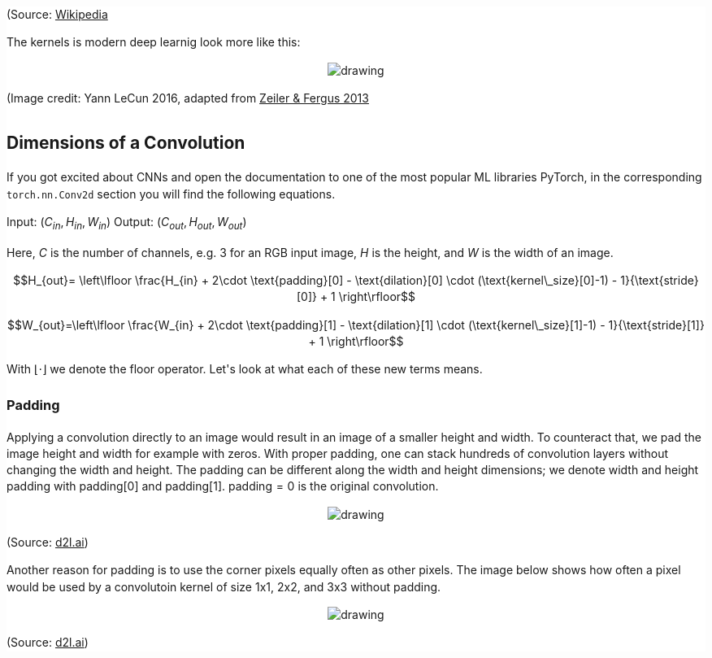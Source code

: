 (Source: [Wikipedia](https://en.wikipedia.org/wiki/Kernel_(image_processing))

The kernels is modern deep learnig look more like this:


<div style="text-align:center">
    <img src="https://i.imgur.com/xvljdrQ.png" alt="drawing" width="600"/>
</div>

(Image credit: Yann LeCun 2016, adapted from [Zeiler & Fergus 2013](https://arxiv.org/pdf/1311.2901.pdf)   


## Dimensions of a Convolution

If you got excited about CNNs and open the documentation to one of the most popular ML libraries PyTorch, in the corresponding `torch.nn.Conv2d` section you will find the following equations.

Input: $(C_{in}, H_{in}, W_{in})$
Output: $(C_{out}, H_{out}, W_{out})$

Here, $C$ is the number of channels, e.g. 3 for an RGB input image, $H$ is the height, and $W$ is the width of an image.

$$H_{out}= \left\lfloor \frac{H_{in} + 2\cdot \text{padding}[0] - \text{dilation}[0] \cdot (\text{kernel\_size}[0]-1) - 1}{\text{stride}[0]} + 1 \right\rfloor$$

$$W_{out}=\left\lfloor \frac{W_{in} + 2\cdot \text{padding}[1] - \text{dilation}[1] \cdot (\text{kernel\_size}[1]-1) - 1}{\text{stride}[1]} + 1 \right\rfloor$$

With $\lfloor \cdot \rfloor$ we denote the floor operator. Let's look at what each of these new terms means.

### Padding

Applying a convolution directly to an image would result in an image of a smaller height and width. To counteract that, we pad the image height and width for example with zeros. With proper padding, one can stack hundreds of convolution layers without changing the width and height. The padding can be different along the width and height dimensions; we denote width and height padding with $\text{padding}[0]$ and $\text{padding}[1]$. $\text{padding}=0$ is the original convolution.

<div style="text-align:center">
    <img src="https://i.imgur.com/swEdDMq.png" alt="drawing" width="500"/>
</div>

(Source: [d2l.ai](https://d2l.ai/chapter_convolutional-neural-networks/padding-and-strides.html))

Another reason for padding is to use the corner pixels equally often as other pixels. The image below shows how often a pixel would be used by a convolutoin kernel of size 1x1, 2x2, and 3x3 without padding.

<div style="text-align:center">
    <img src="https://i.imgur.com/T0NkS8w.png" alt="drawing" width="500"/>
</div>

(Source: [d2l.ai](https://d2l.ai/chapter_convolutional-neural-networks/padding-and-strides.html))
